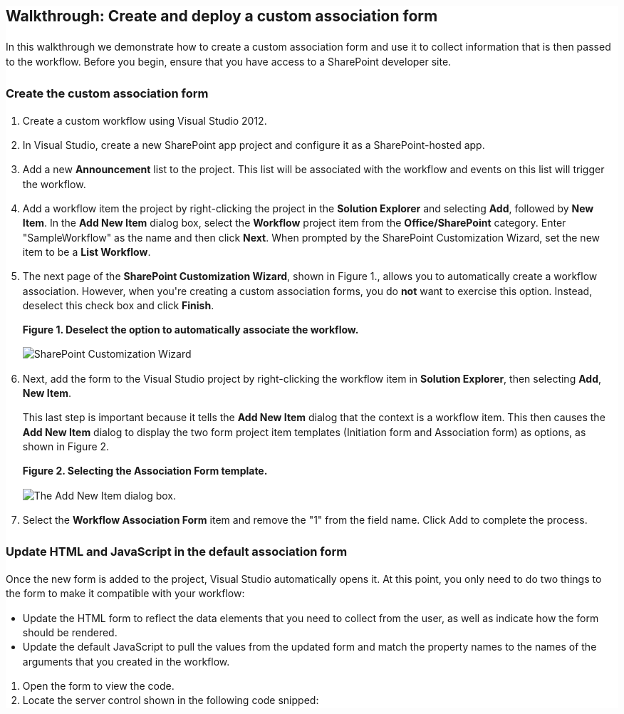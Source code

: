 ## Walkthrough: Create and deploy a custom association form

In this walkthrough we demonstrate how to create a custom association form and use it to collect information that is then passed to the workflow. Before you begin, ensure that you have access to a SharePoint developer site.

### Create the custom association form

1. Create a custom workflow using Visual Studio 2012.
1. In Visual Studio, create a new SharePoint app project and configure it as a SharePoint-hosted app.
1. Add a new **Announcement** list to the project. This list will be associated with the workflow and events on this list will trigger the workflow.
1. Add a workflow item the project by right-clicking the project in the **Solution Explorer** and selecting **Add**, followed by **New Item**. In the **Add New Item** dialog box, select the **Workflow** project item from the **Office/SharePoint** category. Enter "SampleWorkflow" as the name and then click **Next**. When prompted by the SharePoint Customization Wizard, set the new item to be a **List Workflow**.
1. The next page of the **SharePoint Customization Wizard**, shown in Figure 1., allows you to automatically create a workflow association. However, when you're creating a custom association forms, you do **not** want to exercise this option. Instead, deselect this check box and click **Finish**.

    **Figure 1. Deselect the option to automatically associate the workflow.**

    ![SharePoint Customization Wizard](../images/CreateSharePoint2013Workflows.png)

1. Next, add the form to the Visual Studio project by right-clicking the workflow item in **Solution Explorer**, then selecting **Add**, **New Item**.

    This last step is important because it tells the **Add New Item** dialog that the context is a workflow item. This then causes the **Add New Item** dialog to display the two form project item templates (Initiation form and Association form) as options, as shown in Figure 2.

    **Figure 2. Selecting the Association Form template.**

    ![The Add New Item dialog box.](../images/CreateSharePoint2013WorkflowsFig2.png)

1. Select the **Workflow Association Form** item and remove the "1" from the field name. Click Add to complete the process.

### Update HTML and JavaScript in the default association form

Once the new form is added to the project, Visual Studio automatically opens it. At this point, you only need to do two things to the form to make it compatible with your workflow:

- Update the HTML form to reflect the data elements that you need to collect from the user, as well as indicate how the form should be rendered.
- Update the default JavaScript to pull the values from the updated form and match the property names to the names of the arguments that you created in the workflow.

1. Open the form to view the code.
1. Locate the server control shown in the following code snipped:
